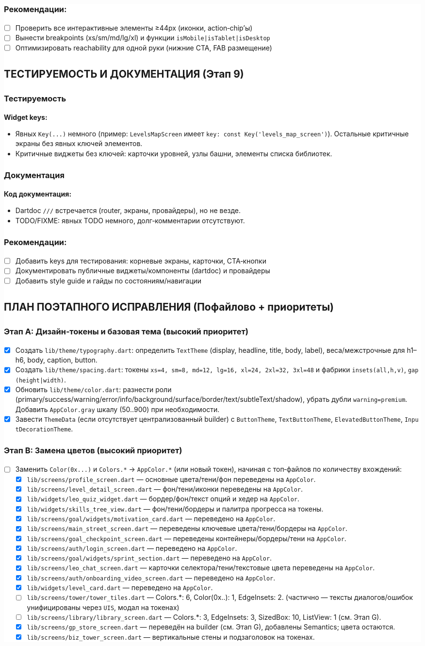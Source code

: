 ### Рекомендации:
- [ ] Проверить все интерактивные элементы ≥44px (иконки, action‑chip’ы)
- [ ] Вынести breakpoints (xs/sm/md/lg/xl) и функции `isMobile|isTablet|isDesktop`
- [ ] Оптимизировать reachability для одной руки (нижние CTA, FAB размещение)

## ТЕСТИРУЕМОСТЬ И ДОКУМЕНТАЦИЯ (Этап 9)

### Тестируемость
**Widget keys:**
- Явных `Key(...)` немного (пример: `LevelsMapScreen` имеет `key: const Key('levels_map_screen')`). Остальные критичные экраны без явных ключей элементов.
- Критичные виджеты без ключей: карточки уровней, узлы башни, элементы списка библиотек.

### Документация
**Код документация:**
- Dartdoc `///` встречается (router, экраны, провайдеры), но не везде.
- TODO/FIXME: явных TODO немного, долг‑комментарии отсутствуют.

### Рекомендации:
- [ ] Добавить keys для тестирования: корневые экраны, карточки, CTA‑кнопки
- [ ] Документировать публичные виджеты/компоненты (dartdoc) и провайдеры
- [ ] Добавить style guide и гайды по состояниям/навигации

## ПЛАН ПОЭТАПНОГО ИСПРАВЛЕНИЯ (Пофайлово + приоритеты)

### Этап A: Дизайн‑токены и базовая тема (высокий приоритет)
- [x] Создать `lib/theme/typography.dart`: определить `TextTheme` (display, headline, title, body, label), веса/межстрочные для h1–h6, body, caption, button.
- [x] Создать `lib/theme/spacing.dart`: токены `xs=4, sm=8, md=12, lg=16, xl=24, 2xl=32, 3xl=48` и фабрики `insets(all,h,v)`, `gap(height|width)`.
- [x] Обновить `lib/theme/color.dart`: разнести роли (primary/success/warning/error/info/background/surface/border/text/subtleText/shadow), убрать дубли `warning=premium`. Добавить `AppColor.gray` шкалу (50..900) при необходимости.
- [x] Завести `ThemeData` (если отсутствует централизованный builder) с `ButtonTheme`, `TextButtonTheme`, `ElevatedButtonTheme`, `InputDecorationTheme`.

### Этап B: Замена цветов (высокий приоритет)
- [ ] Заменить `Color(0x...)` и `Colors.*` → `AppColor.*` (или новый токен), начиная с топ‑файлов по количеству вхождений:
  - [x] `lib/screens/profile_screen.dart` — основные цвета/тени/фон переведены на `AppColor`.
  - [x] `lib/screens/level_detail_screen.dart` — фон/тени/иконки переведены на `AppColor`.
  - [x] `lib/widgets/leo_quiz_widget.dart` — бордер/фон/текст опций и хедер на `AppColor`.
  - [x] `lib/widgets/skills_tree_view.dart` — фон/тени/бордеры и палитра прогресса на токены.
  - [x] `lib/screens/goal/widgets/motivation_card.dart` — переведено на `AppColor`.
  - [x] `lib/screens/main_street_screen.dart` — переведены ключевые цвета/тени/бордеры на `AppColor`.
  - [x] `lib/screens/goal_checkpoint_screen.dart` — переведены контейнеры/бордеры/тени на `AppColor`.
  - [x] `lib/screens/auth/login_screen.dart` — переведено на `AppColor`.
  - [x] `lib/screens/goal/widgets/sprint_section.dart` — переведено на `AppColor`.
  - [x] `lib/screens/leo_chat_screen.dart` — карточки селектора/тени/текстовые цвета переведены на `AppColor`.
  - [x] `lib/screens/auth/onboarding_video_screen.dart` — переведено на `AppColor`.
  - [x] `lib/widgets/level_card.dart` — переведено на `AppColor`.
  - [ ] `lib/screens/tower/tower_tiles.dart` — Colors.*: 6, Color(0x..): 1, EdgeInsets: 2. (частично — тексты диалогов/ошибок унифицированы через `UIS`, модал на токенах)
  - [ ] `lib/screens/library/library_screen.dart` — Colors.*: 3, EdgeInsets: 3, SizedBox: 10, ListView: 1 (см. Этап G).
  - [x] `lib/screens/gp_store_screen.dart` — переведён на builder (см. Этап G), добавлены Semantics; цвета остаются.
  - [x] `lib/screens/biz_tower_screen.dart` — вертикальные стены и подзаголовок на токенах.